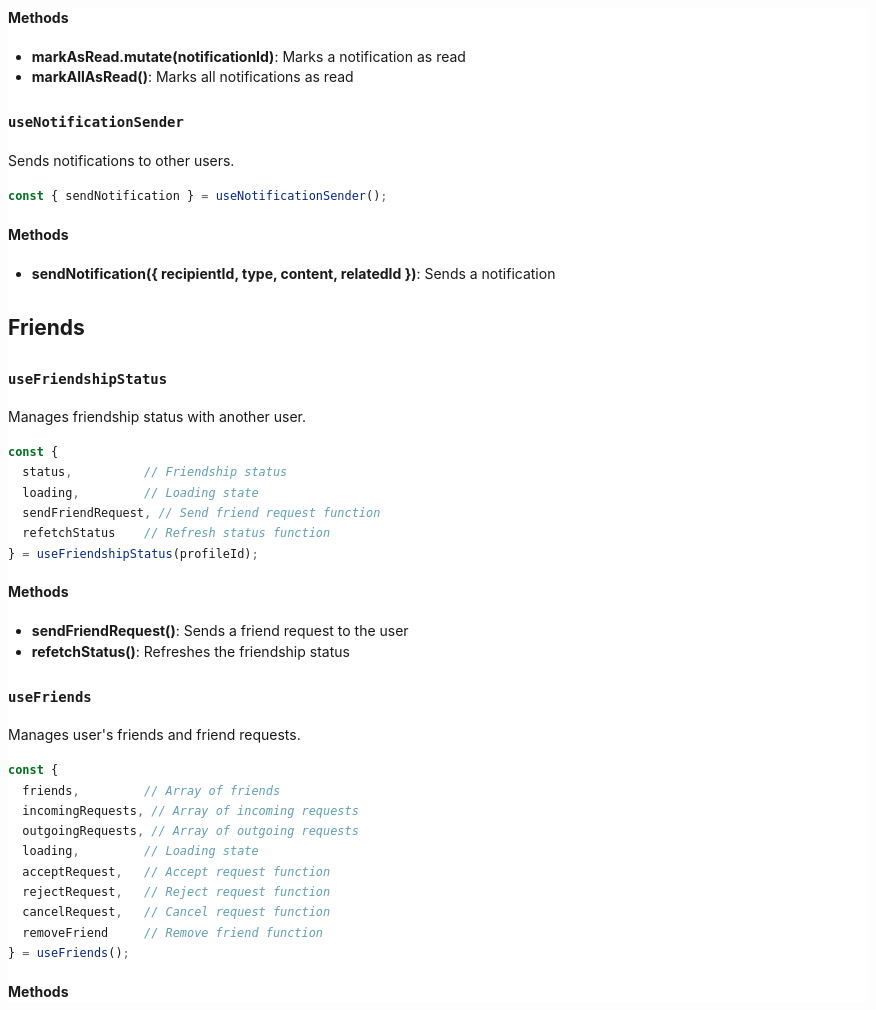 #### Methods

- **markAsRead.mutate(notificationId)**: Marks a notification as read
- **markAllAsRead()**: Marks all notifications as read

### `useNotificationSender`

Sends notifications to other users.

```typescript
const { sendNotification } = useNotificationSender();
```

#### Methods

- **sendNotification({ recipientId, type, content, relatedId })**: Sends a notification

## Friends

### `useFriendshipStatus`

Manages friendship status with another user.

```typescript
const {
  status,          // Friendship status
  loading,         // Loading state
  sendFriendRequest, // Send friend request function
  refetchStatus    // Refresh status function
} = useFriendshipStatus(profileId);
```

#### Methods

- **sendFriendRequest()**: Sends a friend request to the user
- **refetchStatus()**: Refreshes the friendship status

### `useFriends`

Manages user's friends and friend requests.

```typescript
const {
  friends,         // Array of friends
  incomingRequests, // Array of incoming requests
  outgoingRequests, // Array of outgoing requests
  loading,         // Loading state
  acceptRequest,   // Accept request function
  rejectRequest,   // Reject request function
  cancelRequest,   // Cancel request function
  removeFriend     // Remove friend function
} = useFriends();
```

#### Methods
